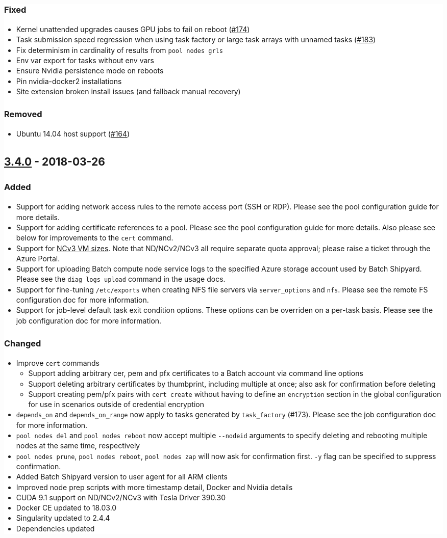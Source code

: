 ### Fixed
- Kernel unattended upgrades causes GPU jobs to fail on reboot ([#174](https://github.com/Azure/batch-shipyard/issues/174))
- Task submission speed regression when using task factory or large task
arrays with unnamed tasks ([#183](https://github.com/Azure/batch-shipyard/issues/183))
- Fix determinism in cardinality of results from `pool nodes grls`
- Env var export for tasks without env vars
- Ensure Nvidia persistence mode on reboots
- Pin nvidia-docker2 installations
- Site extension broken install issues (and fallback manual recovery)

### Removed
- Ubuntu 14.04 host support ([#164](https://github.com/Azure/batch-shipyard/issues/164))

## [3.4.0] - 2018-03-26
### Added
- Support for adding network access rules to the remote access port (SSH or
RDP). Please see the pool configuration guide for more details.
- Support for adding certificate references to a pool. Please see the
pool configuration guide for more details. Also please see below for
improvements to the `cert` command.
- Support for
[NCv3 VM sizes](https://azure.microsoft.com/blog/ncv3-vms-generally-available-other-gpus-expanding-regions/).
Note that ND/NCv2/NCv3 all require separate quota approval; please raise a
ticket through the Azure Portal.
- Support for uploading Batch compute node service logs to the specified
Azure storage account used by Batch Shipyard. Please see the
`diag logs upload` command in the usage docs.
- Support for fine-tuning `/etc/exports` when creating NFS file servers via
`server_options` and `nfs`. Please see the remote FS configuration doc
for more information.
- Support for job-level default task exit condition options. These options
can be overriden on a per-task basis. Please see the job configuration doc
for more information.

### Changed
- Improve `cert` commands
    - Support adding arbitrary cer, pem and pfx certificates to a Batch
      account via command line options
    - Support deleting arbitrary certificates by thumbprint, including
      multiple at once; also ask for confirmation before deleting
    - Support creating pem/pfx pairs with `cert create` without having
      to define an `encryption` section in the global configuration for
      use in scenarios outside of credential encryption
- `depends_on` and `depends_on_range` now apply to tasks generated by
`task_factory` (#173). Please see the job configuration doc for more
information.
- `pool nodes del` and `pool nodes reboot` now accept multiple `--nodeid`
arguments to specify deleting and rebooting multiple nodes at the same time,
respectively
- `pool nodes prune`, `pool nodes reboot`, `pool nodes zap` will now ask
for confirmation first. `-y` flag can be specified to suppress confirmation.
- Added Batch Shipyard version to user agent for all ARM clients
- Improved node prep scripts with more timestamp detail, Docker and
Nvidia details
- CUDA 9.1 support on ND/NCv2/NCv3 with Tesla Driver 390.30
- Docker CE updated to 18.03.0
- Singularity updated to 2.4.4
- Dependencies updated


[Unreleased]: https://github.com/Azure/batch-shipyard/compare/3.9.0...HEAD
[3.9.0]: https://github.com/Azure/batch-shipyard/compare/3.8.2...3.9.0
[3.8.2]: https://github.com/Azure/batch-shipyard/compare/3.8.1...3.8.2
[3.8.1]: https://github.com/Azure/batch-shipyard/compare/3.8.0...3.8.1
[3.8.0]: https://github.com/Azure/batch-shipyard/compare/3.7.1...3.8.0
[3.7.1]: https://github.com/Azure/batch-shipyard/compare/3.7.0...3.7.1
[3.7.0]: https://github.com/Azure/batch-shipyard/compare/3.6.1...3.7.0
[3.6.1]: https://github.com/Azure/batch-shipyard/compare/3.6.0...3.6.1
[3.6.0]: https://github.com/Azure/batch-shipyard/compare/3.6.0b1...3.6.0
[3.6.0b1]: https://github.com/Azure/batch-shipyard/compare/3.6.0a1...3.6.0b1
[3.6.0a1]: https://github.com/Azure/batch-shipyard/compare/3.5.3...3.6.0a1
[3.5.3]: https://github.com/Azure/batch-shipyard/compare/3.5.2...3.5.3
[3.5.2]: https://github.com/Azure/batch-shipyard/compare/3.5.1...3.5.2
[3.5.1]: https://github.com/Azure/batch-shipyard/compare/3.5.0...3.5.1
[3.5.0]: https://github.com/Azure/batch-shipyard/compare/3.5.0b3...3.5.0
[3.5.0b3]: https://github.com/Azure/batch-shipyard/compare/3.5.0b2...3.5.0b3
[3.5.0b2]: https://github.com/Azure/batch-shipyard/compare/3.5.0b1...3.5.0b2
[3.5.0b1]: https://github.com/Azure/batch-shipyard/compare/3.4.0...3.5.0b1
[3.4.0]: https://github.com/Azure/batch-shipyard/compare/3.3.0...3.4.0
[3.3.0]: https://github.com/Azure/batch-shipyard/compare/3.2.0...3.3.0
[3.2.0]: https://github.com/Azure/batch-shipyard/compare/3.1.0...3.2.0
[3.1.0]: https://github.com/Azure/batch-shipyard/compare/3.0.3...3.1.0
[3.0.3]: https://github.com/Azure/batch-shipyard/compare/3.0.2...3.0.3
[3.0.2]: https://github.com/Azure/batch-shipyard/compare/3.0.1...3.0.2
[3.0.1]: https://github.com/Azure/batch-shipyard/compare/3.0.0...3.0.1
[3.0.0]: https://github.com/Azure/batch-shipyard/compare/3.0.0rc1...3.0.0
[3.0.0rc1]: https://github.com/Azure/batch-shipyard/compare/3.0.0b1...3.0.0rc1
[3.0.0b1]: https://github.com/Azure/batch-shipyard/compare/3.0.0a2...3.0.0b1
[3.0.0a2]: https://github.com/Azure/batch-shipyard/compare/3.0.0a1...3.0.0a2
[3.0.0a1]: https://github.com/Azure/batch-shipyard/compare/2.9.6...3.0.0a1
[2.9.6]: https://github.com/Azure/batch-shipyard/compare/2.9.5...2.9.6
[2.9.5]: https://github.com/Azure/batch-shipyard/compare/2.9.4...2.9.5
[2.9.4]: https://github.com/Azure/batch-shipyard/compare/2.9.3...2.9.4
[2.9.3]: https://github.com/Azure/batch-shipyard/compare/2.9.2...2.9.3
[2.9.2]: https://github.com/Azure/batch-shipyard/compare/2.9.0rc1...2.9.2
[2.9.0rc1]: https://github.com/Azure/batch-shipyard/compare/2.9.0b2...2.9.0rc1
[2.9.0b2]: https://github.com/Azure/batch-shipyard/compare/2.9.0b1...2.9.0b2
[2.9.0b1]: https://github.com/Azure/batch-shipyard/compare/2.8.0...2.9.0b1
[2.8.0]: https://github.com/Azure/batch-shipyard/compare/2.8.0rc2...2.8.0
[2.8.0rc2]: https://github.com/Azure/batch-shipyard/compare/2.8.0rc1...2.8.0rc2
[2.8.0rc1]: https://github.com/Azure/batch-shipyard/compare/2.8.0b1...2.8.0rc1
[2.8.0b1]: https://github.com/Azure/batch-shipyard/compare/2.7.0...2.8.0b1
[2.7.0]: https://github.com/Azure/batch-shipyard/compare/2.7.0rc1...2.7.0
[2.7.0rc1]: https://github.com/Azure/batch-shipyard/compare/2.7.0b2...2.7.0rc1
[2.7.0b2]: https://github.com/Azure/batch-shipyard/compare/2.7.0b1...2.7.0b2
[2.7.0b1]: https://github.com/Azure/batch-shipyard/compare/2.6.2...2.7.0b1
[2.6.2]: https://github.com/Azure/batch-shipyard/compare/2.6.1...2.6.2
[2.6.1]: https://github.com/Azure/batch-shipyard/compare/2.6.0...2.6.1
[2.6.0]: https://github.com/Azure/batch-shipyard/compare/2.6.0rc1...2.6.0
[2.6.0rc1]: https://github.com/Azure/batch-shipyard/compare/2.6.0b3...2.6.0rc1
[2.6.0b3]: https://github.com/Azure/batch-shipyard/compare/2.6.0b2...2.6.0b3
[2.6.0b2]: https://github.com/Azure/batch-shipyard/compare/2.6.0b1...2.6.0b2
[2.6.0b1]: https://github.com/Azure/batch-shipyard/compare/2.5.4...2.6.0b1
[2.5.4]: https://github.com/Azure/batch-shipyard/compare/2.5.3...2.5.4
[2.5.3]: https://github.com/Azure/batch-shipyard/compare/2.5.2...2.5.3
[2.5.2]: https://github.com/Azure/batch-shipyard/compare/2.5.1...2.5.2
[2.5.1]: https://github.com/Azure/batch-shipyard/compare/2.5.0...2.5.1
[2.5.0]: https://github.com/Azure/batch-shipyard/compare/2.4.0...2.5.0
[2.4.0]: https://github.com/Azure/batch-shipyard/compare/2.3.1...2.4.0
[2.3.1]: https://github.com/Azure/batch-shipyard/compare/2.3.0...2.3.1
[2.3.0]: https://github.com/Azure/batch-shipyard/compare/2.2.0...2.3.0
[2.2.0]: https://github.com/Azure/batch-shipyard/compare/2.1.0...2.2.0
[2.1.0]: https://github.com/Azure/batch-shipyard/compare/2.0.0...2.1.0
[2.0.0]: https://github.com/Azure/batch-shipyard/compare/2.0.0rc3...2.0.0
[2.0.0rc3]: https://github.com/Azure/batch-shipyard/compare/2.0.0rc2...2.0.0rc3
[2.0.0rc2]: https://github.com/Azure/batch-shipyard/compare/2.0.0rc1...2.0.0rc2
[2.0.0rc1]: https://github.com/Azure/batch-shipyard/compare/1.1.0...2.0.0rc1
[1.1.0]: https://github.com/Azure/batch-shipyard/compare/1.0.0...1.1.0
[1.0.0]: https://github.com/Azure/batch-shipyard/compare/0.2.0...1.0.0
[0.2.0]: https://github.com/Azure/batch-shipyard/compare/0.1.0...0.2.0
[0.1.0]: https://github.com/Azure/batch-shipyard/compare/ab1fa4d...0.1.0